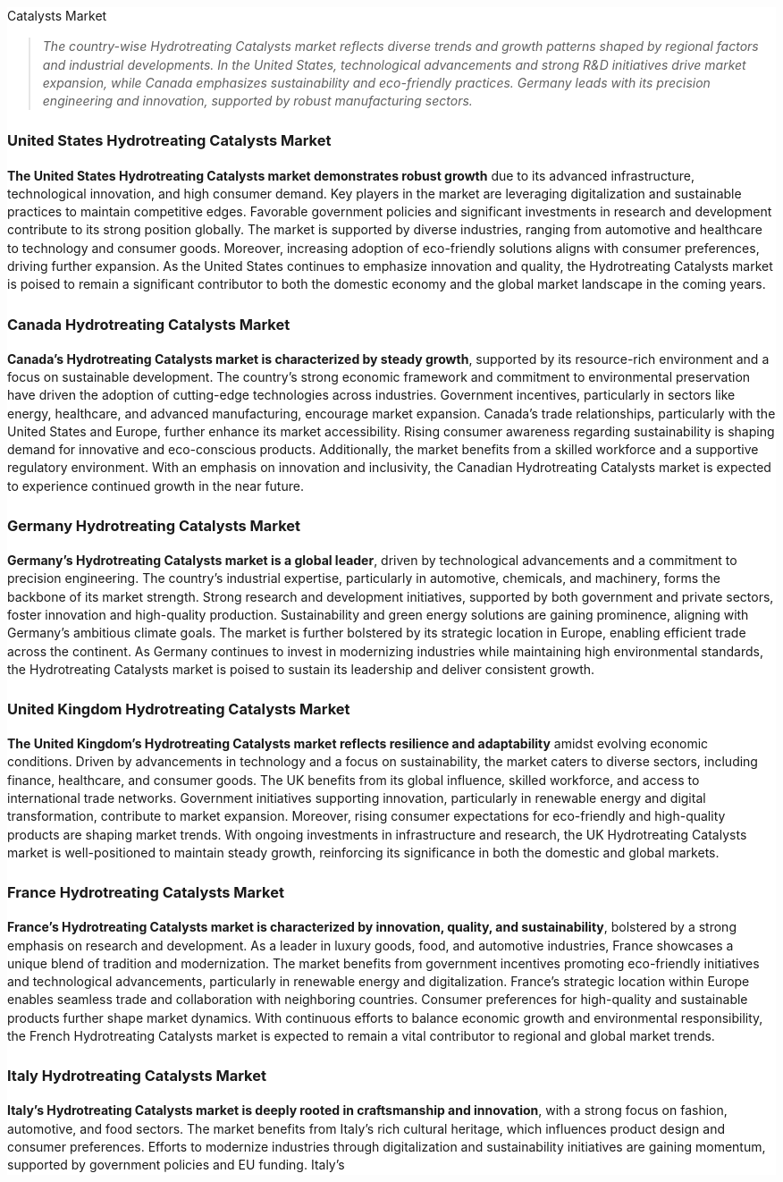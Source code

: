Catalysts Market<br /></span></h1><blockquote><p><em><span class="">The country-wise Hydrotreating Catalysts market reflects diverse trends and growth patterns shaped by regional factors and industrial developments. In the United States, technological advancements and strong R&amp;D initiatives drive market expansion, while Canada emphasizes sustainability and eco-friendly practices. Germany leads with its precision engineering and innovation, supported by robust manufacturing sectors.</span></em></p></blockquote><h3><strong>United States Hydrotreating Catalysts Market</strong></h3><p><strong>The United States Hydrotreating Catalysts market demonstrates robust growth</strong> due to its advanced infrastructure, technological innovation, and high consumer demand. Key players in the market are leveraging digitalization and sustainable practices to maintain competitive edges. Favorable government policies and significant investments in research and development contribute to its strong position globally. The market is supported by diverse industries, ranging from automotive and healthcare to technology and consumer goods. Moreover, increasing adoption of eco-friendly solutions aligns with consumer preferences, driving further expansion. As the United States continues to emphasize innovation and quality, the Hydrotreating Catalysts market is poised to remain a significant contributor to both the domestic economy and the global market landscape in the coming years.</p><h3><strong>Canada Hydrotreating Catalysts Market</strong></h3><p><strong>Canada&rsquo;s Hydrotreating Catalysts market is characterized by steady growth</strong>, supported by its resource-rich environment and a focus on sustainable development. The country&rsquo;s strong economic framework and commitment to environmental preservation have driven the adoption of cutting-edge technologies across industries. Government incentives, particularly in sectors like energy, healthcare, and advanced manufacturing, encourage market expansion. Canada&rsquo;s trade relationships, particularly with the United States and Europe, further enhance its market accessibility. Rising consumer awareness regarding sustainability is shaping demand for innovative and eco-conscious products. Additionally, the market benefits from a skilled workforce and a supportive regulatory environment. With an emphasis on innovation and inclusivity, the Canadian Hydrotreating Catalysts market is expected to experience continued growth in the near future.</p><h3><strong>Germany Hydrotreating Catalysts Market</strong></h3><p><strong>Germany&rsquo;s Hydrotreating Catalysts market is a global leader</strong>, driven by technological advancements and a commitment to precision engineering. The country&rsquo;s industrial expertise, particularly in automotive, chemicals, and machinery, forms the backbone of its market strength. Strong research and development initiatives, supported by both government and private sectors, foster innovation and high-quality production. Sustainability and green energy solutions are gaining prominence, aligning with Germany&rsquo;s ambitious climate goals. The market is further bolstered by its strategic location in Europe, enabling efficient trade across the continent. As Germany continues to invest in modernizing industries while maintaining high environmental standards, the Hydrotreating Catalysts market is poised to sustain its leadership and deliver consistent growth.</p><h3><strong>United Kingdom Hydrotreating Catalysts Market</strong></h3><p><strong>The United Kingdom&rsquo;s Hydrotreating Catalysts market reflects resilience and adaptability</strong> amidst evolving economic conditions. Driven by advancements in technology and a focus on sustainability, the market caters to diverse sectors, including finance, healthcare, and consumer goods. The UK benefits from its global influence, skilled workforce, and access to international trade networks. Government initiatives supporting innovation, particularly in renewable energy and digital transformation, contribute to market expansion. Moreover, rising consumer expectations for eco-friendly and high-quality products are shaping market trends. With ongoing investments in infrastructure and research, the UK Hydrotreating Catalysts market is well-positioned to maintain steady growth, reinforcing its significance in both the domestic and global markets.</p><h3><strong>France Hydrotreating Catalysts Market</strong></h3><p><strong>France&rsquo;s Hydrotreating Catalysts market is characterized by innovation, quality, and sustainability</strong>, bolstered by a strong emphasis on research and development. As a leader in luxury goods, food, and automotive industries, France showcases a unique blend of tradition and modernization. The market benefits from government incentives promoting eco-friendly initiatives and technological advancements, particularly in renewable energy and digitalization. France&rsquo;s strategic location within Europe enables seamless trade and collaboration with neighboring countries. Consumer preferences for high-quality and sustainable products further shape market dynamics. With continuous efforts to balance economic growth and environmental responsibility, the French Hydrotreating Catalysts market is expected to remain a vital contributor to regional and global market trends.</p><h3><strong>Italy Hydrotreating Catalysts Market</strong></h3><p><strong>Italy&rsquo;s Hydrotreating Catalysts market is deeply rooted in craftsmanship and innovation</strong>, with a strong focus on fashion, automotive, and food sectors. The market benefits from Italy&rsquo;s rich cultural heritage, which influences product design and consumer preferences. Efforts to modernize industries through digitalization and sustainability initiatives are gaining momentum, supported by government policies and EU funding. Italy&rsquo;s